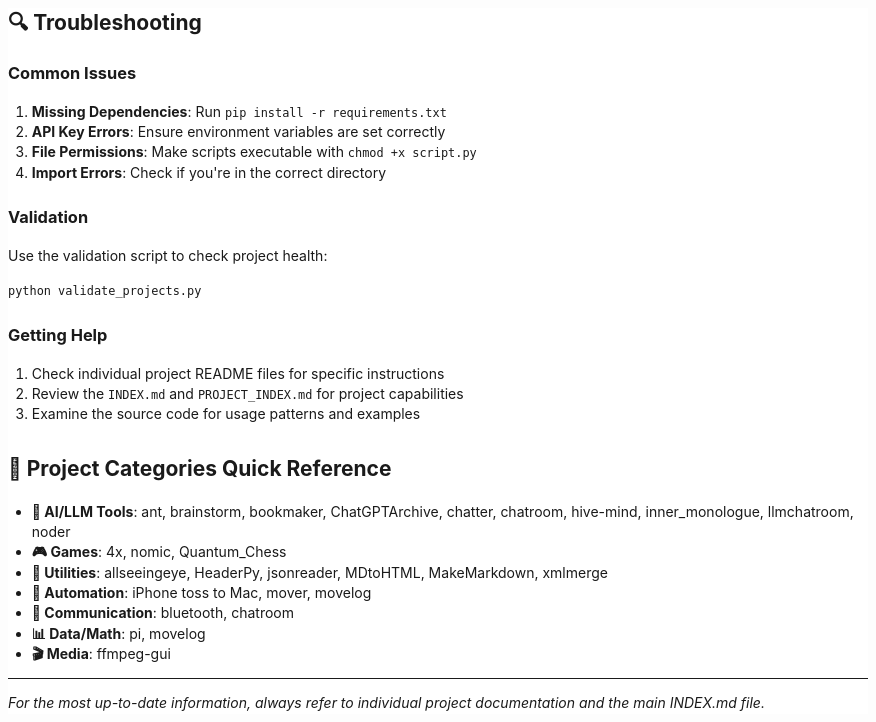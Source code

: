 ## 🔍 Troubleshooting

### Common Issues

1. **Missing Dependencies**: Run `pip install -r requirements.txt`
2. **API Key Errors**: Ensure environment variables are set correctly
3. **File Permissions**: Make scripts executable with `chmod +x script.py`
4. **Import Errors**: Check if you're in the correct directory

### Validation

Use the validation script to check project health:

```bash
python validate_projects.py
```

### Getting Help

1. Check individual project README files for specific instructions
2. Review the `INDEX.md` and `PROJECT_INDEX.md` for project capabilities
3. Examine the source code for usage patterns and examples

## 🎯 Project Categories Quick Reference

- **🤖 AI/LLM Tools**: ant, brainstorm, bookmaker, ChatGPTArchive, chatter, chatroom, hive-mind, inner_monologue, llmchatroom, noder
- **🎮 Games**: 4x, nomic, Quantum_Chess
- **🔧 Utilities**: allseeingeye, HeaderPy, jsonreader, MDtoHTML, MakeMarkdown, xmlmerge
- **🔄 Automation**: iPhone toss to Mac, mover, movelog
- **💬 Communication**: bluetooth, chatroom
- **📊 Data/Math**: pi, movelog
- **🎬 Media**: ffmpeg-gui

---

*For the most up-to-date information, always refer to individual project documentation and the main INDEX.md file.*